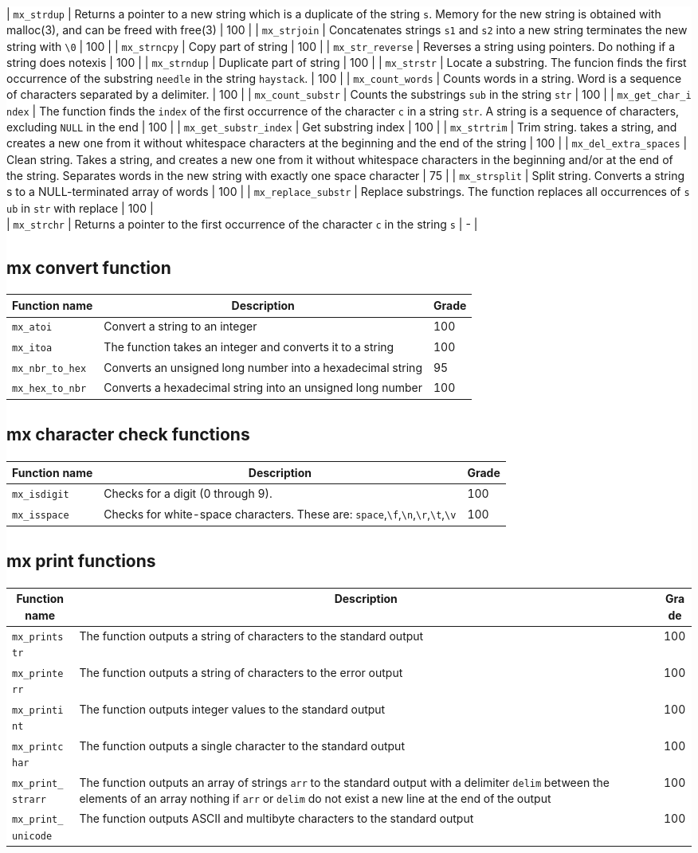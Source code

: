 | ``mx_strdup`` | Returns a pointer to a new string which is a duplicate of the string `s`. Memory for the new string is obtained with malloc(3), and can be freed with free(3) | 100 |
| ``mx_strjoin`` | Concatenates strings `s1` and `s2` into a new string terminates the new string with `\0` | 100 |
| ``mx_strncpy`` | Copy part of string | 100 |
| ``mx_str_reverse`` | Reverses a string using pointers. Do nothing if a string does notexis | 100 |
| ``mx_strndup`` | Duplicate part of string | 100 |
| ``mx_strstr`` | Locate a substring. The funcion finds the first occurrence of the substring `needle` in the string `haystack`. | 100 |
| ``mx_count_words`` | Counts words in a string. Word is a sequence of characters separated by a delimiter. | 100 |
| ``mx_count_substr`` | Counts the substrings `sub` in the string `str` | 100 |
| ``mx_get_char_index`` | The function finds the `index` of the first occurrence of the character `c` in a string `str`. A string is a sequence of characters, excluding `NULL` in the end | 100 |
| ``mx_get_substr_index`` | Get substring index | 100 |
| ``mx_strtrim`` | Trim string. takes a string, and creates a new one from it without whitespace characters at the beginning and the end of the string | 100 |
| ``mx_del_extra_spaces`` | Clean string. Takes a string, and creates a new one from it without whitespace characters in the beginning and/or at the end of the string. Separates words in the new string with exactly one space character | 75 |
| ``mx_strsplit`` | Split string. Converts a string s to a NULL-terminated array of words | 100 |
| ``mx_replace_substr`` | Replace substrings. The function replaces all occurrences of `sub` in `str` with replace | 100 |	
| ``mx_strchr`` | Returns a pointer to the first occurrence of the character `c` in the string `s` | - |

## mx convert function

| Function name  |Description |Grade|
|-------------|----------------------------------------------------|---|
| ``mx_atoi`` | Convert a string to an integer | 100 |
| ``mx_itoa`` | The function takes an integer and converts it to a string | 100 |
| ``mx_nbr_to_hex`` | Converts an unsigned long number into a hexadecimal string | 95 |
| ``mx_hex_to_nbr`` | Converts a hexadecimal string into an unsigned long number | 100 |

## mx character check functions

|Function name|Description|Grade|
|-------------|----------------------------------------------------|---|
| ``mx_isdigit`` | Checks for a digit (0 through 9). | 100 |
| ``mx_isspace`` | Checks  for  white-space  characters. These are: `space`,`\f`,`\n`,`\r`,`\t`,`\v` | 100 |


## mx print functions 

|Function name|Description|Grade|
|-------------|----------------------------------------------------|---|
| ``mx_printstr`` | The function outputs a string of characters to the standard output | 100 |
| ``mx_printerr`` | The function outputs a string of characters to the error output | 100 |
| ``mx_printint`` | The function outputs integer values to the standard output | 100 |
| ``mx_printchar`` | The function outputs a single character to the standard output | 100 |
| ``mx_print_strarr`` | The function outputs an array of strings `arr` to the standard output with a delimiter `delim` between the elements of an array nothing if `arr` or `delim` do not exist a new line at the end of the output | 100 |
| ``mx_print_unicode`` | The function outputs ASCII and multibyte characters to the standard output | 100 |

